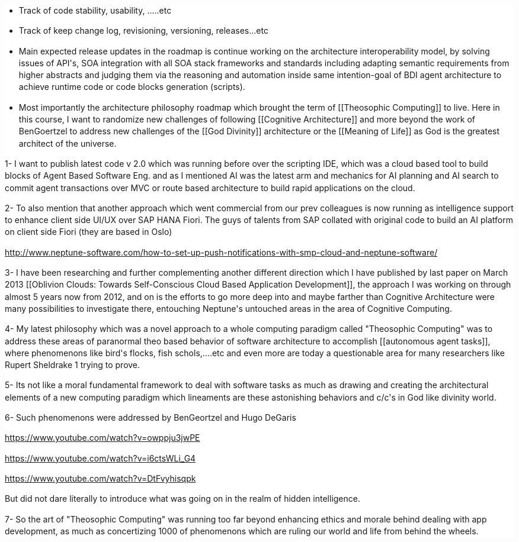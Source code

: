 - Track of code stability, usability, .....etc
- Track of keep change log, revisioning, versioning, releases...etc 
  
- Main expected release updates in the roadmap is continue working on the architecture interoperability model, by solving issues of API's, SOA integration with all SOA stack frameworks and standards including adapting semantic requirements from higher abstracts and judging them via the reasoning and automation inside same intention-goal of BDI agent architecture to achieve runtime code or code blocks generation (scripts).

- Most importantly the architecture philosophy roadmap which brought the term of [[Theosophic Computing]] to live. Here in this course, I want to randomize new challenges of  following [[Cognitive Architecture]] and more beyond the work of BenGoertzel to address new challenges of the [[God Divinity]] architecture or the [[Meaning of Life]] as God is the greatest architect of the universe. 

1- I want to publish latest code v 2.0 which was running before over the scripting IDE, which was a cloud based tool to build blocks of Agent Based Software Eng. and as I mentioned AI was the latest arm and mechanics for AI planning and AI search to commit agent transactions over MVC or route based architecture to build rapid applications on the cloud.


2- To also mention that another approach which went commercial from our prev colleagues is now running as intelligence support to enhance client side UI/UX over SAP HANA Fiori. The guys of talents from SAP collated with original code to build an AI platform on client side Fiori (they are based in Oslo) 

http://www.neptune-software.com/how-to-set-up-push-notifications-with-smp-cloud-and-neptune-software/ 

3- I have been researching and further complementing another different direction which I have published by last paper on March 2013 [[Oblivion Clouds: Towards Self-Conscious Cloud Based Application Development]], the approach I was working on through almost 5 years now from 2012, and on is the efforts to go more deep into and maybe farther than Cognitive Architecture were many possibilities to investigate there, entouching Neptune's untouched areas in the area of Cognitive Computing.


4- My latest philosophy which was a novel approach to a whole computing paradigm called "Theosophic Computing" was to address these areas of paranormal theo based behavior of software architecture to accomplish [[autonomous agent tasks]], where phenomenons like bird's flocks, fish schols,....etc and even more are today a questionable area for many researchers like Rupert Sheldrake 1  trying to prove.

5- Its not like a moral fundamental framework to deal with software tasks as much as drawing and creating the architectural elements of a new computing paradigm which lineaments are these astonishing behaviors and c/c's in God like divinity world.

6- Such phenomenons were addressed by BenGeortzel and Hugo DeGaris 

https://www.youtube.com/watch?v=owppju3jwPE

https://www.youtube.com/watch?v=i6ctsWLi_G4


https://www.youtube.com/watch?v=DtFvyhisqpk

But did not dare literally to introduce what was going on in the realm of hidden intelligence.

7- So the art of "Theosophic Computing" was running too far beyond enhancing ethics and morale behind dealing with app development, as much as concertizing 1000 of phenomenons which are ruling our world and life from behind the wheels.
